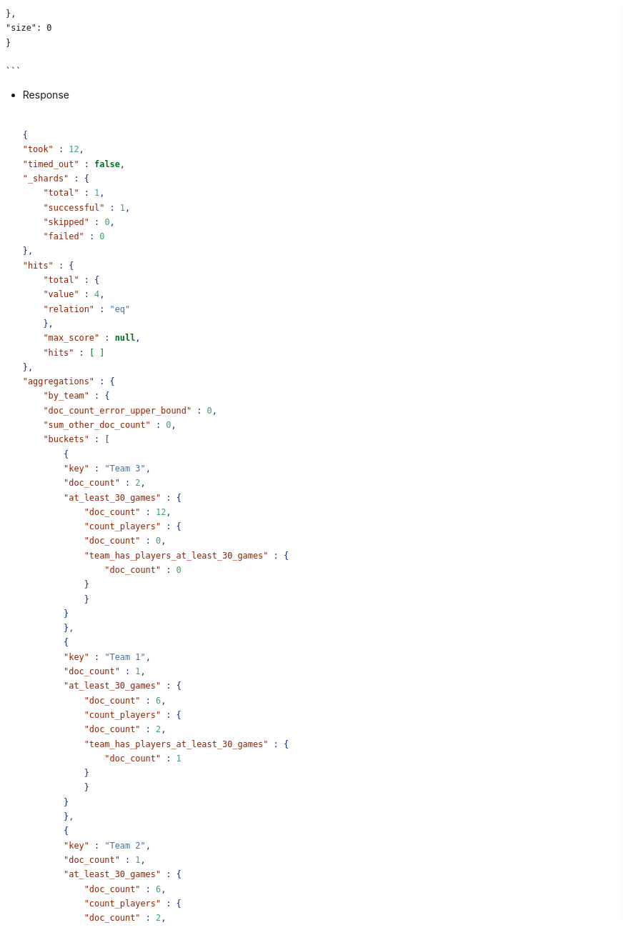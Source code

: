     },
    "size": 0
    }

    ```

- Response

    ```json

    {
    "took" : 12,
    "timed_out" : false,
    "_shards" : {
        "total" : 1,
        "successful" : 1,
        "skipped" : 0,
        "failed" : 0
    },
    "hits" : {
        "total" : {
        "value" : 4,
        "relation" : "eq"
        },
        "max_score" : null,
        "hits" : [ ]
    },
    "aggregations" : {
        "by_team" : {
        "doc_count_error_upper_bound" : 0,
        "sum_other_doc_count" : 0,
        "buckets" : [
            {
            "key" : "Team 3",
            "doc_count" : 2,
            "at_least_30_games" : {
                "doc_count" : 12,
                "count_players" : {
                "doc_count" : 0,
                "team_has_players_at_least_30_games" : {
                    "doc_count" : 0
                }
                }
            }
            },
            {
            "key" : "Team 1",
            "doc_count" : 1,
            "at_least_30_games" : {
                "doc_count" : 6,
                "count_players" : {
                "doc_count" : 2,
                "team_has_players_at_least_30_games" : {
                    "doc_count" : 1
                }
                }
            }
            },
            {
            "key" : "Team 2",
            "doc_count" : 1,
            "at_least_30_games" : {
                "doc_count" : 6,
                "count_players" : {
                "doc_count" : 2,